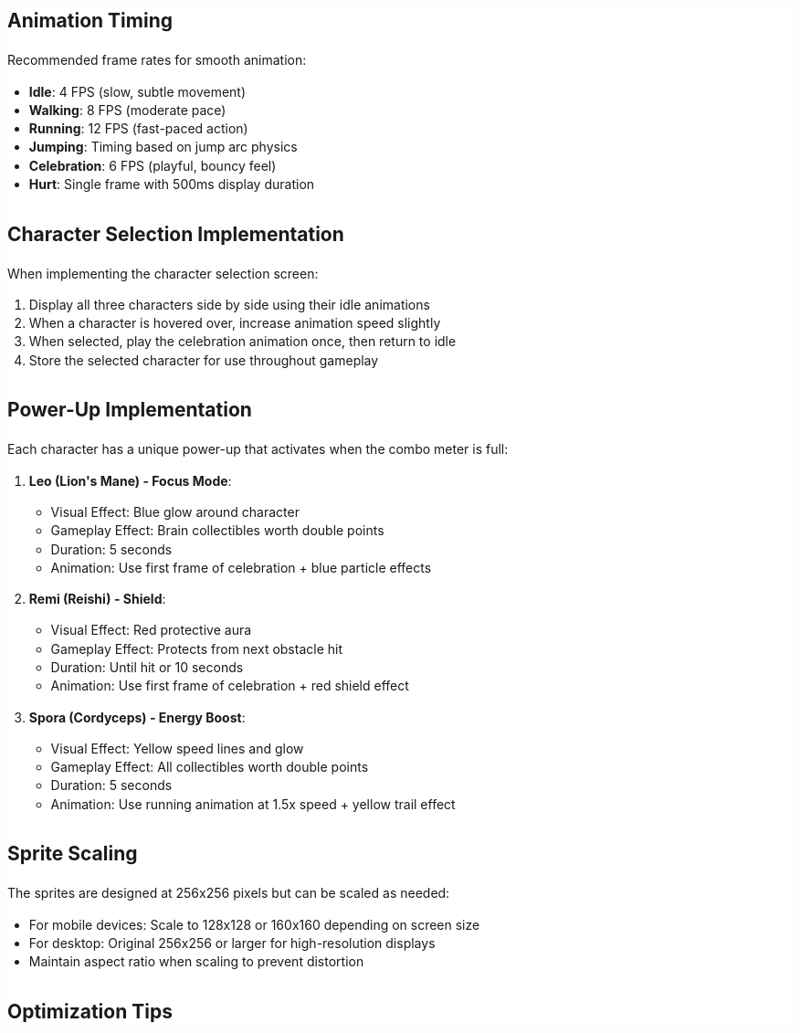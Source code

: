 ## Animation Timing

Recommended frame rates for smooth animation:

- **Idle**: 4 FPS (slow, subtle movement)
- **Walking**: 8 FPS (moderate pace)
- **Running**: 12 FPS (fast-paced action)
- **Jumping**: Timing based on jump arc physics
- **Celebration**: 6 FPS (playful, bouncy feel)
- **Hurt**: Single frame with 500ms display duration

## Character Selection Implementation

When implementing the character selection screen:

1. Display all three characters side by side using their idle animations
2. When a character is hovered over, increase animation speed slightly
3. When selected, play the celebration animation once, then return to idle
4. Store the selected character for use throughout gameplay

## Power-Up Implementation

Each character has a unique power-up that activates when the combo meter is full:

1. **Leo (Lion's Mane) - Focus Mode**:
   - Visual Effect: Blue glow around character
   - Gameplay Effect: Brain collectibles worth double points
   - Duration: 5 seconds
   - Animation: Use first frame of celebration + blue particle effects

2. **Remi (Reishi) - Shield**:
   - Visual Effect: Red protective aura
   - Gameplay Effect: Protects from next obstacle hit
   - Duration: Until hit or 10 seconds
   - Animation: Use first frame of celebration + red shield effect

3. **Spora (Cordyceps) - Energy Boost**:
   - Visual Effect: Yellow speed lines and glow
   - Gameplay Effect: All collectibles worth double points
   - Duration: 5 seconds
   - Animation: Use running animation at 1.5x speed + yellow trail effect

## Sprite Scaling

The sprites are designed at 256x256 pixels but can be scaled as needed:

- For mobile devices: Scale to 128x128 or 160x160 depending on screen size
- For desktop: Original 256x256 or larger for high-resolution displays
- Maintain aspect ratio when scaling to prevent distortion

## Optimization Tips
